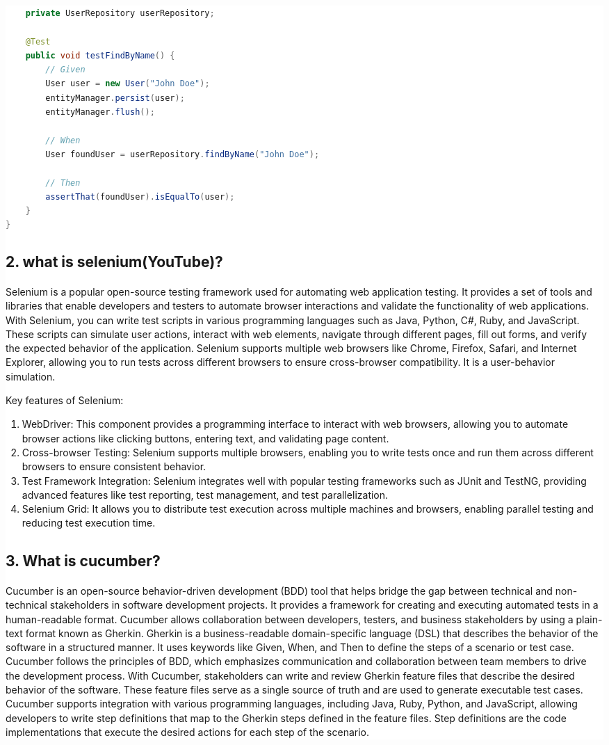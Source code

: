 ```java
    private UserRepository userRepository;

    @Test
    public void testFindByName() {
        // Given
        User user = new User("John Doe");
        entityManager.persist(user);
        entityManager.flush();

        // When
        User foundUser = userRepository.findByName("John Doe");

        // Then
        assertThat(foundUser).isEqualTo(user);
    }
}
```

## 2. what is selenium(YouTube)?

Selenium is a popular open-source testing framework used for automating web application testing. It provides a set of tools and libraries that enable developers and testers to automate browser interactions and validate the functionality of web applications. With Selenium, you can write test scripts in various programming languages such as Java, Python, C#, Ruby, and JavaScript. These scripts can simulate user actions, interact with web elements, navigate through different pages, fill out forms, and verify the expected behavior of the application. Selenium supports multiple web browsers like Chrome, Firefox, Safari, and Internet Explorer, allowing you to run tests across different browsers to ensure cross-browser compatibility. It is a user-behavior simulation.

Key features of Selenium:
1. WebDriver: This component provides a programming interface to interact with web browsers, allowing you to automate browser actions like clicking buttons, entering text, and validating page content.
2. Cross-browser Testing: Selenium supports multiple browsers, enabling you to write tests once and run them across different browsers to ensure consistent behavior.
3. Test Framework Integration: Selenium integrates well with popular testing frameworks such as JUnit and TestNG, providing advanced features like test reporting, test management, and test parallelization.
4. Selenium Grid: It allows you to distribute test execution across multiple machines and browsers, enabling parallel testing and reducing test execution time.

## 3. What is cucumber?

Cucumber is an open-source behavior-driven development (BDD) tool that helps bridge the gap between technical and non-technical stakeholders in software development projects. It provides a framework for creating and executing automated tests in a human-readable format. Cucumber allows collaboration between developers, testers, and business stakeholders by using a plain-text format known as Gherkin. Gherkin is a business-readable domain-specific language (DSL) that describes the behavior of the software in a structured manner. It uses keywords like Given, When, and Then to define the steps of a scenario or test case. Cucumber follows the principles of BDD, which emphasizes communication and collaboration between team members to drive the development process. With Cucumber, stakeholders can write and review Gherkin feature files that describe the desired behavior of the software. These feature files serve as a single source of truth and are used to generate executable test cases. Cucumber supports integration with various programming languages, including Java, Ruby, Python, and JavaScript, allowing developers to write step definitions that map to the Gherkin steps defined in the feature files. Step definitions are the code implementations that execute the desired actions for each step of the scenario.
